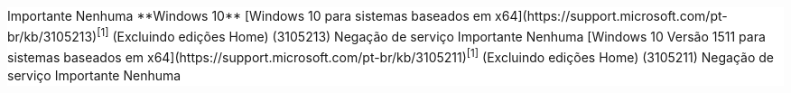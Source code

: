 </td>
<td style="border:1px solid black;">
Importante

</td>
<td style="border:1px solid black;">
Nenhuma

</td>
</tr>
<tr>
<td style="border:1px solid black;" colspan="4">
**Windows 10**

</td>
</tr>
<tr>
<td style="border:1px solid black;">
[Windows 10 para sistemas baseados em x64](https://support.microsoft.com/pt-br/kb/3105213)<sup>[1]</sup>
(Excluindo edições Home)  
(3105213)

</td>
<td style="border:1px solid black;">
Negação de serviço

</td>
<td style="border:1px solid black;">
Importante

</td>
<td style="border:1px solid black;">
Nenhuma

</td>
</tr>
<tr>
<td style="border:1px solid black;">
[Windows 10 Versão 1511 para sistemas baseados em x64](https://support.microsoft.com/pt-br/kb/3105211)<sup>[1]</sup>
(Excluindo edições Home)  
(3105211)

</td>
<td style="border:1px solid black;">
Negação de serviço

</td>
<td style="border:1px solid black;">
Importante

</td>
<td style="border:1px solid black;">
Nenhuma
